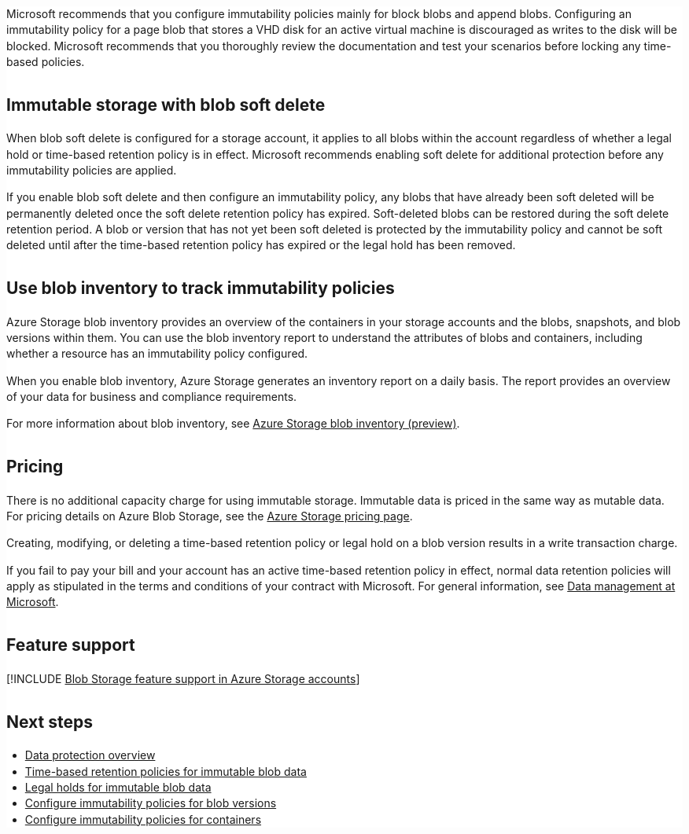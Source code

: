 Microsoft recommends that you configure immutability policies mainly for block blobs and append blobs. Configuring an immutability policy for a page blob that stores a VHD disk for an active virtual machine is discouraged as writes to the disk will be blocked. Microsoft recommends that you thoroughly review the documentation and test your scenarios before locking any time-based policies.

## Immutable storage with blob soft delete

When blob soft delete is configured for a storage account, it applies to all blobs within the account regardless of whether a legal hold or time-based retention policy is in effect. Microsoft recommends enabling soft delete for additional protection before any immutability policies are applied.

If you enable blob soft delete and then configure an immutability policy, any blobs that have already been soft deleted will be permanently deleted once the soft delete retention policy has expired. Soft-deleted blobs can be restored during the soft delete retention period. A blob or version that has not yet been soft deleted is protected by the immutability policy and cannot be soft deleted until after the time-based retention policy has expired or the legal hold has been removed.

## Use blob inventory to track immutability policies

Azure Storage blob inventory provides an overview of the containers in your storage accounts and the blobs, snapshots, and blob versions within them. You can use the blob inventory report to understand the attributes of blobs and containers, including whether a resource has an immutability policy configured.

When you enable blob inventory, Azure Storage generates an inventory report on a daily basis. The report provides an overview of your data for business and compliance requirements.

For more information about blob inventory, see [Azure Storage blob inventory (preview)](blob-inventory.md).

## Pricing

There is no additional capacity charge for using immutable storage. Immutable data is priced in the same way as mutable data. For pricing details on Azure Blob Storage, see the [Azure Storage pricing page](https://azure.microsoft.com/pricing/details/storage/blobs/).

Creating, modifying, or deleting a time-based retention policy or legal hold on a blob version results in a write transaction charge.

If you fail to pay your bill and your account has an active time-based retention policy in effect, normal data retention policies will apply as stipulated in the terms and conditions of your contract with Microsoft. For general information, see [Data management at Microsoft](https://www.microsoft.com/trust-center/privacy/data-management).

## Feature support

[!INCLUDE [Blob Storage feature support in Azure Storage accounts](../../../includes/azure-storage-feature-support.md)]

## Next steps

- [Data protection overview](data-protection-overview.md)
- [Time-based retention policies for immutable blob data](immutable-time-based-retention-policy-overview.md)
- [Legal holds for immutable blob data](immutable-legal-hold-overview.md)
- [Configure immutability policies for blob versions](immutable-policy-configure-version-scope.md)
- [Configure immutability policies for containers](immutable-policy-configure-container-scope.md)
